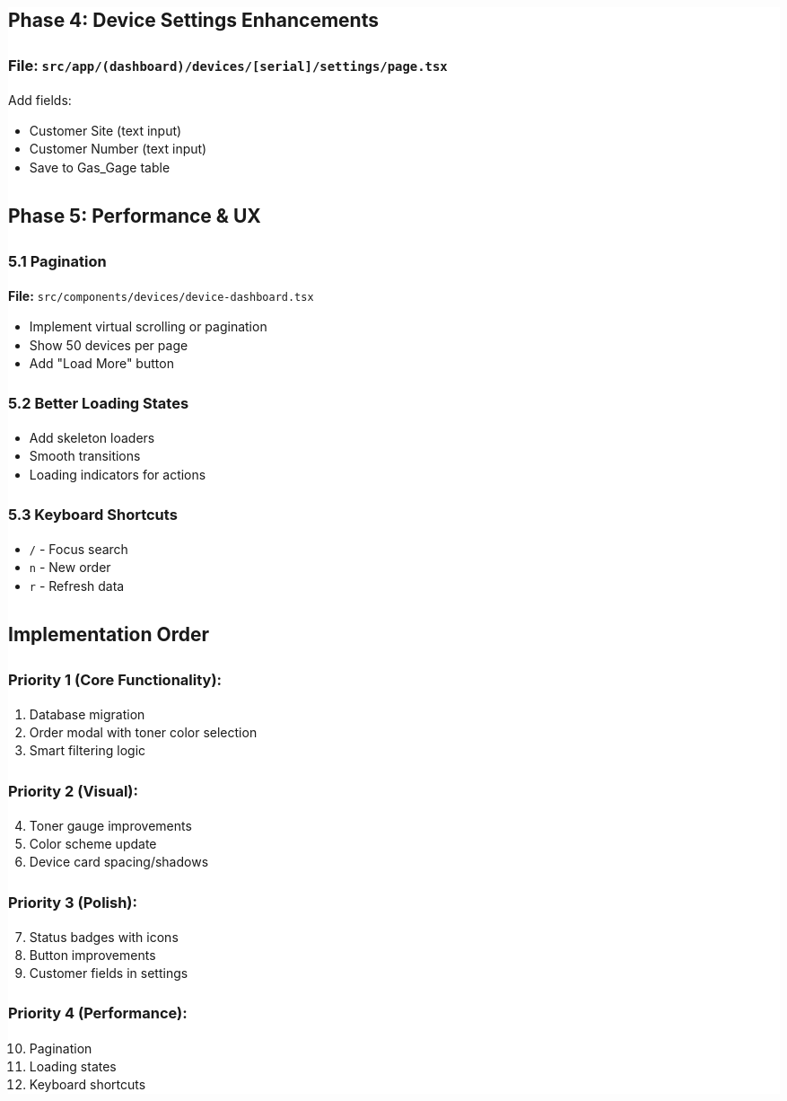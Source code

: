 ## Phase 4: Device Settings Enhancements

### File: `src/app/(dashboard)/devices/[serial]/settings/page.tsx`

Add fields:
- Customer Site (text input)
- Customer Number (text input)
- Save to Gas_Gage table

## Phase 5: Performance & UX

### 5.1 Pagination
**File:** `src/components/devices/device-dashboard.tsx`

- Implement virtual scrolling or pagination
- Show 50 devices per page
- Add "Load More" button

### 5.2 Better Loading States
- Add skeleton loaders
- Smooth transitions
- Loading indicators for actions

### 5.3 Keyboard Shortcuts
- `/` - Focus search
- `n` - New order
- `r` - Refresh data

## Implementation Order

### Priority 1 (Core Functionality):
1. Database migration
2. Order modal with toner color selection
3. Smart filtering logic

### Priority 2 (Visual):
4. Toner gauge improvements
5. Color scheme update
6. Device card spacing/shadows

### Priority 3 (Polish):
7. Status badges with icons
8. Button improvements
9. Customer fields in settings

### Priority 4 (Performance):
10. Pagination
11. Loading states
12. Keyboard shortcuts
